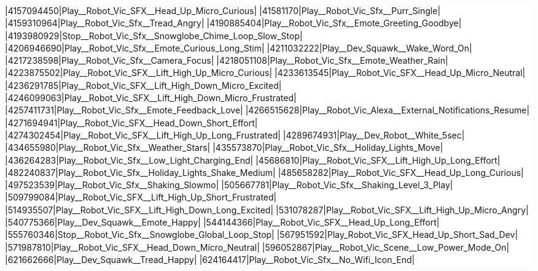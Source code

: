 |4157094450|Play__Robot_Vic_SFX__Head_Up_Micro_Curious|
|41581170|Play__Robot_Vic_Sfx__Purr_Single|
|4159310964|Play__Robot_Vic_Sfx__Tread_Angry|
|4190885404|Play__Robot_Vic_Sfx__Emote_Greeting_Goodbye|
|4193980929|Stop__Robot_Vic_Sfx__Snowglobe_Chime_Loop_Slow_Stop|
|4206946690|Play__Robot_Vic_Sfx__Emote_Curious_Long_Stim|
|4211032222|Play__Dev_Squawk__Wake_Word_On|
|4217238598|Play__Robot_Vic_Sfx__Camera_Focus|
|4218051108|Play__Robot_Vic_Sfx__Emote_Weather_Rain|
|4223875502|Play__Robot_Vic_SFX__Lift_High_Up_Micro_Curious|
|4233613545|Play__Robot_Vic_SFX__Head_Up_Micro_Neutral|
|4236291785|Play__Robot_Vic_SFX__Lift_High_Down_Micro_Excited|
|4246099063|Play__Robot_Vic_SFX__Lift_High_Down_Micro_Frustrated|
|4257411731|Play__Robot_Vic_Sfx__Emote_Feedback_Love|
|4266515628|Play__Robot_Vic_Alexa__External_Notifications_Resume|
|4271694941|Play__Robot_Vic_SFX__Head_Down_Short_Effort|
|4274302454|Play__Robot_Vic_SFX__Lift_High_Up_Long_Frustrated|
|4289674931|Play__Dev_Robot__White_5sec|
|434655980|Play__Robot_Vic_Sfx__Weather_Stars|
|435573870|Play__Robot_Vic_Sfx__Holiday_Lights_Move|
|436264283|Play__Robot_Vic_Sfx__Low_Light_Charging_End|
|45686810|Play__Robot_Vic_SFX__Lift_High_Up_Long_Effort|
|482240837|Play__Robot_Vic_Sfx__Holiday_Lights_Shake_Medium|
|485658282|Play__Robot_Vic_SFX__Head_Up_Long_Curious|
|497523539|Play__Robot_Vic_Sfx__Shaking_Slowmo|
|505667781|Play__Robot_Vic_Sfx__Shaking_Level_3_Play|
|509799084|Play__Robot_Vic_SFX__Lift_High_Up_Short_Frustrated|
|514935507|Play__Robot_Vic_SFX__Lift_High_Down_Long_Excited|
|531078287|Play__Robot_Vic_SFX__Lift_High_Up_Micro_Angry|
|540775366|Play__Dev_Squawk__Emote_Happy|
|544144366|Play__Robot_Vic_SFX__Head_Up_Long_Effort|
|555760346|Stop__Robot_Vic_Sfx__Snowglobe_Global_Loop_Stop|
|567951592|Play_Robot_Vic_SFX_Head_Up_Short_Sad_Dev|
|571987810|Play__Robot_Vic_SFX__Head_Down_Micro_Neutral|
|596052867|Play__Robot_Vic_Scene__Low_Power_Mode_On|
|621662666|Play__Dev_Squawk__Tread_Happy|
|624164417|Play__Robot_Vic_Sfx__No_Wifi_Icon_End|